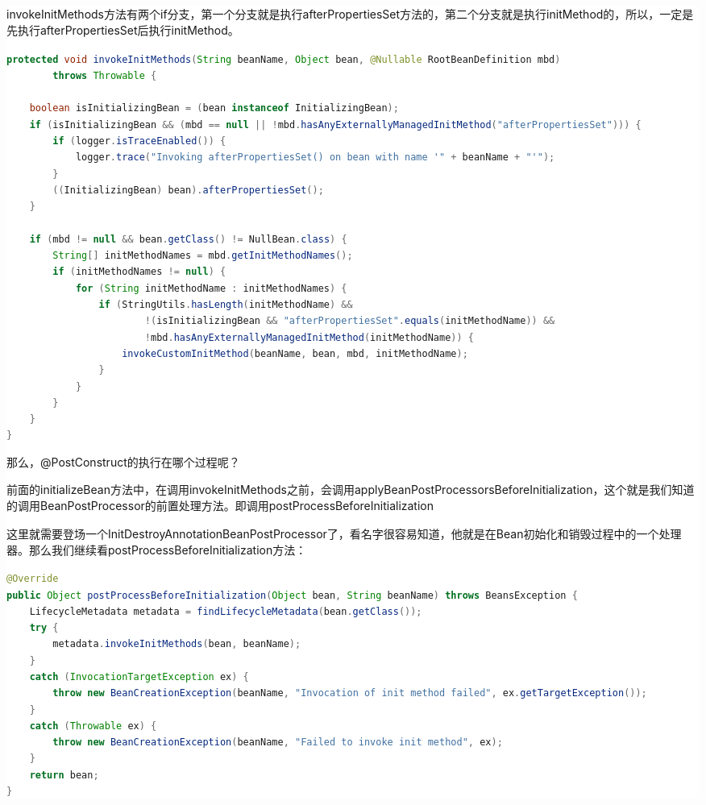 
invokeInitMethods方法有两个if分支，第一个分支就是执行afterPropertiesSet方法的，第二个分支就是执行initMethod的，所以，一定是先执行afterPropertiesSet后执行initMethod。
```java
protected void invokeInitMethods(String beanName, Object bean, @Nullable RootBeanDefinition mbd)
        throws Throwable {

    boolean isInitializingBean = (bean instanceof InitializingBean);
    if (isInitializingBean && (mbd == null || !mbd.hasAnyExternallyManagedInitMethod("afterPropertiesSet"))) {
        if (logger.isTraceEnabled()) {
            logger.trace("Invoking afterPropertiesSet() on bean with name '" + beanName + "'");
        }
        ((InitializingBean) bean).afterPropertiesSet();
    }

    if (mbd != null && bean.getClass() != NullBean.class) {
        String[] initMethodNames = mbd.getInitMethodNames();
        if (initMethodNames != null) {
            for (String initMethodName : initMethodNames) {
                if (StringUtils.hasLength(initMethodName) &&
                        !(isInitializingBean && "afterPropertiesSet".equals(initMethodName)) &&
                        !mbd.hasAnyExternallyManagedInitMethod(initMethodName)) {
                    invokeCustomInitMethod(beanName, bean, mbd, initMethodName);
                }
            }
        }
    }
}
```

那么，@PostConstruct的执行在哪个过程呢？

前面的initializeBean方法中，在调用invokeInitMethods之前，会调用applyBeanPostProcessorsBeforeInitialization，这个就是我们知道的调用BeanPostProcessor的前置处理方法。即调用postProcessBeforeInitialization

这里就需要登场一个InitDestroyAnnotationBeanPostProcessor了，看名字很容易知道，他就是在Bean初始化和销毁过程中的一个处理器。那么我们继续看postProcessBeforeInitialization方法：

```java
@Override
public Object postProcessBeforeInitialization(Object bean, String beanName) throws BeansException {
    LifecycleMetadata metadata = findLifecycleMetadata(bean.getClass());
    try {
        metadata.invokeInitMethods(bean, beanName);
    }
    catch (InvocationTargetException ex) {
        throw new BeanCreationException(beanName, "Invocation of init method failed", ex.getTargetException());
    }
    catch (Throwable ex) {
        throw new BeanCreationException(beanName, "Failed to invoke init method", ex);
    }
    return bean;
}

```
